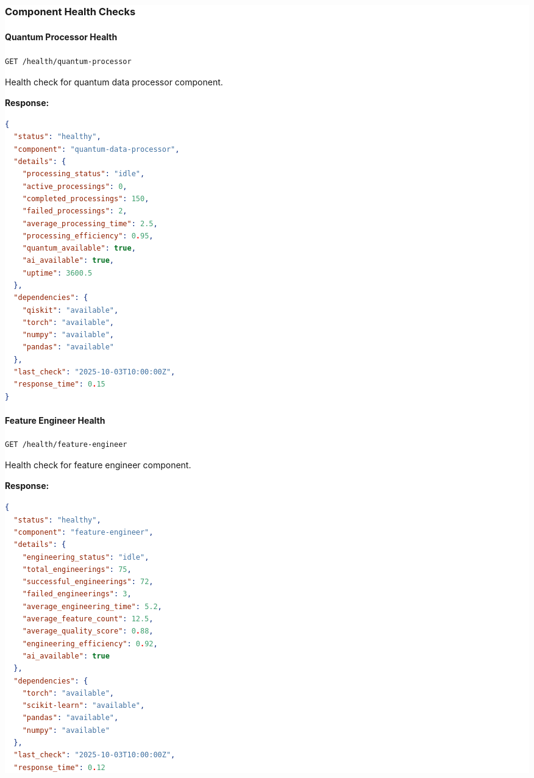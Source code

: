 ### Component Health Checks

#### Quantum Processor Health
```
GET /health/quantum-processor
```
Health check for quantum data processor component.

**Response:**
```json
{
  "status": "healthy",
  "component": "quantum-data-processor",
  "details": {
    "processing_status": "idle",
    "active_processings": 0,
    "completed_processings": 150,
    "failed_processings": 2,
    "average_processing_time": 2.5,
    "processing_efficiency": 0.95,
    "quantum_available": true,
    "ai_available": true,
    "uptime": 3600.5
  },
  "dependencies": {
    "qiskit": "available",
    "torch": "available",
    "numpy": "available",
    "pandas": "available"
  },
  "last_check": "2025-10-03T10:00:00Z",
  "response_time": 0.15
}
```

#### Feature Engineer Health
```
GET /health/feature-engineer
```
Health check for feature engineer component.

**Response:**
```json
{
  "status": "healthy",
  "component": "feature-engineer",
  "details": {
    "engineering_status": "idle",
    "total_engineerings": 75,
    "successful_engineerings": 72,
    "failed_engineerings": 3,
    "average_engineering_time": 5.2,
    "average_feature_count": 12.5,
    "average_quality_score": 0.88,
    "engineering_efficiency": 0.92,
    "ai_available": true
  },
  "dependencies": {
    "torch": "available",
    "scikit-learn": "available",
    "pandas": "available",
    "numpy": "available"
  },
  "last_check": "2025-10-03T10:00:00Z",
  "response_time": 0.12
```